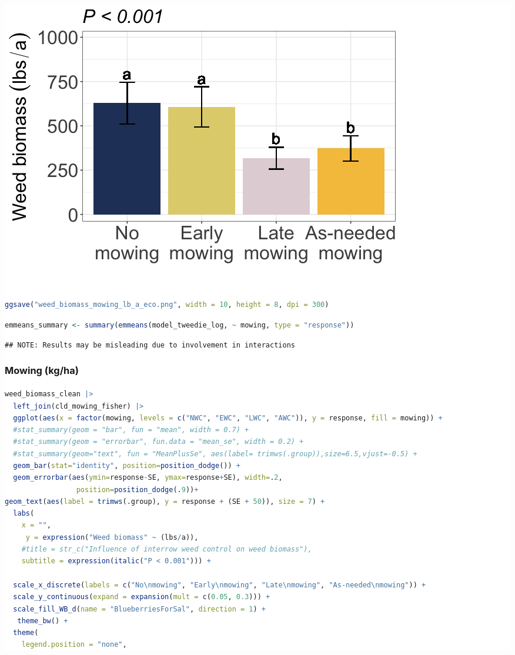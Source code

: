 ![](weed_biomass_imt_files/figure-gfm/unnamed-chunk-17-1.png)

``` r
ggsave("weed_biomass_mowing_lb_a_eco.png", width = 10, height = 8, dpi = 300)
```

``` r
emmeans_summary <- summary(emmeans(model_tweedie_log, ~ mowing, type = "response"))
```

    ## NOTE: Results may be misleading due to involvement in interactions

### Mowing (kg/ha)

``` r
weed_biomass_clean |> 
  left_join(cld_mowing_fisher) |> 
  ggplot(aes(x = factor(mowing, levels = c("NWC", "EWC", "LWC", "AWC")), y = response, fill = mowing)) +
  #stat_summary(geom = "bar", fun = "mean", width = 0.7) +
  #stat_summary(geom = "errorbar", fun.data = "mean_se", width = 0.2) +
  #stat_summary(geom="text", fun = "MeanPlusSe", aes(label= trimws(.group)),size=6.5,vjust=-0.5) +
  geom_bar(stat="identity", position=position_dodge()) + 
  geom_errorbar(aes(ymin=response-SE, ymax=response+SE), width=.2,
                 position=position_dodge(.9))+
geom_text(aes(label = trimws(.group), y = response + (SE + 50)), size = 7) +
  labs(
    x = "",
     y = expression("Weed biomass" ~ (lbs/a)),
    #title = str_c("Influence of interrow weed control on weed biomass"),
    subtitle = expression(italic("P < 0.001"))) +
  
  scale_x_discrete(labels = c("No\nmowing", "Early\nmowing", "Late\nmowing", "As-needed\nmowing")) +
  scale_y_continuous(expand = expansion(mult = c(0.05, 0.3))) +
  scale_fill_WB_d(name = "BlueberriesForSal", direction = 1) +
   theme_bw() +
  theme(
    legend.position = "none",
```
